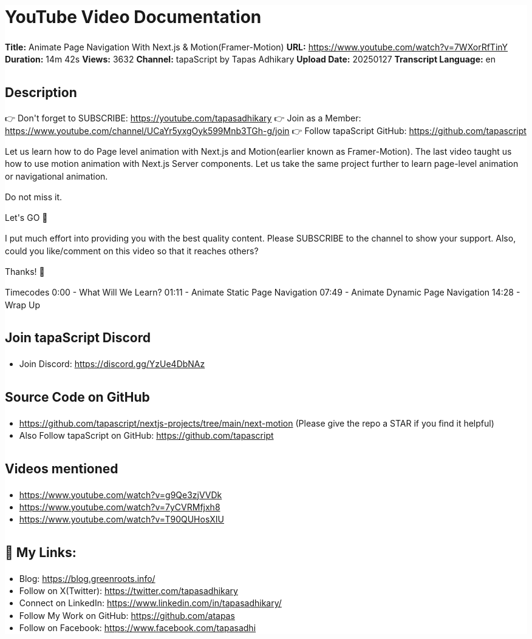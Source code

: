 # YouTube Video Documentation
**Title:** Animate Page Navigation With Next.js & Motion(Framer-Motion)
**URL:** https://www.youtube.com/watch?v=7WXorRfTinY
**Duration:** 14m 42s
**Views:** 3632
**Channel:** tapaScript by Tapas Adhikary
**Upload Date:** 20250127
**Transcript Language:** en

## Description
👉 Don't forget to SUBSCRIBE: https://youtube.com/tapasadhikary
👉 Join as a Member:  https://www.youtube.com/channel/UCaYr5yxgOyk599Mnb3TGh-g/join
👉 Follow tapaScript GitHub: https://github.com/tapascript

Let us learn how to do Page level animation with Next.js and Motion(earlier known as Framer-Motion). The last video taught us how to use motion animation with Next.js Server components. Let us take the same project further to learn page-level animation or navigational animation.

Do not miss it.

Let's GO 🚀

I put much effort into providing you with the best quality content. Please SUBSCRIBE to the channel to show your support. Also, could you like/comment on this video so that it reaches others? 

Thanks! 🫶

Timecodes
0:00 - What Will We Learn?
01:11 - Animate Static Page Navigation
07:49 - Animate Dynamic Page Navigation
14:28 - Wrap Up

## Join tapaScript Discord
- Join Discord: https://discord.gg/YzUe4DbNAz

## Source Code on GitHub
- https://github.com/tapascript/nextjs-projects/tree/main/next-motion (Please give the repo a STAR if you find it helpful)
- Also Follow tapaScript on GitHub: https://github.com/tapascript

## Videos mentioned
- https://www.youtube.com/watch?v=g9Qe3zjVVDk
- https://www.youtube.com/watch?v=7yCVRMfjxh8
- https://www.youtube.com/watch?v=T90QUHosXIU

## 🤝 My Links:
- Blog: https://blog.greenroots.info/
- Follow on X(Twitter):  https://twitter.com/tapasadhikary
- Connect on LinkedIn: https://www.linkedin.com/in/tapasadhikary/  
- Follow My Work on GitHub: https://github.com/atapas
- Follow on Facebook:   https://www.facebook.com/tapasadhi
